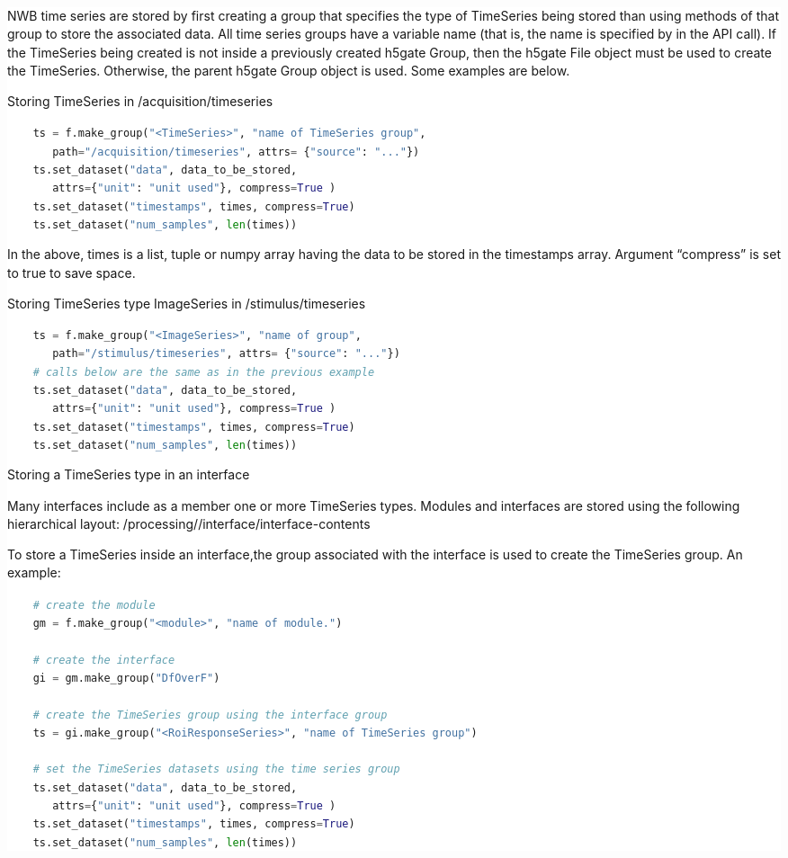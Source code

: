 NWB time series are stored by first creating a group that specifies the type of TimeSeries being stored than using methods of that group to store the associated data.  All time series groups have a variable name (that is, the name is specified by in the API call).  If the TimeSeries being created is not inside a previously created h5gate Group, then the h5gate File object must be used to create the TimeSeries.  Otherwise, the parent h5gate Group object is used.  Some examples are below.

Storing TimeSeries in /acquisition/timeseries

``` python
	ts = f.make_group("<TimeSeries>", "name of TimeSeries group",
	   path="/acquisition/timeseries", attrs= {"source": "..."})
	ts.set_dataset("data", data_to_be_stored,
	   attrs={"unit": "unit used"}, compress=True )
	ts.set_dataset("timestamps", times, compress=True)
	ts.set_dataset("num_samples", len(times))
```

In the above, times is a list, tuple or numpy array having the data to be stored in the timestamps array.  Argument “compress” is set to true to save space.

Storing TimeSeries type ImageSeries in /stimulus/timeseries

```python
	ts = f.make_group("<ImageSeries>", "name of group",
	   path="/stimulus/timeseries", attrs= {"source": "..."})
	# calls below are the same as in the previous example
	ts.set_dataset("data", data_to_be_stored,
	   attrs={"unit": "unit used"}, compress=True )
	ts.set_dataset("timestamps", times, compress=True)
	ts.set_dataset("num_samples", len(times))
```

Storing a TimeSeries type in an interface

Many interfaces include as a member one or more TimeSeries types.  Modules and interfaces are stored using the following hierarchical layout:
/processing/<module>/interface/interface-contents

To store a TimeSeries inside an interface,the group associated with the interface is used to create the TimeSeries group.  An example:

```python
	# create the module
	gm = f.make_group("<module>", "name of module.")

	# create the interface
	gi = gm.make_group("DfOverF")

	# create the TimeSeries group using the interface group
	ts = gi.make_group("<RoiResponseSeries>", "name of TimeSeries group")

	# set the TimeSeries datasets using the time series group
	ts.set_dataset("data", data_to_be_stored,
	   attrs={"unit": "unit used"}, compress=True )
	ts.set_dataset("timestamps", times, compress=True)
	ts.set_dataset("num_samples", len(times))
```

